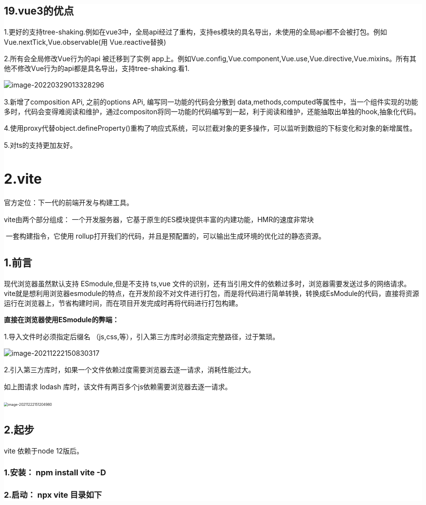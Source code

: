 

## 19.vue3的优点

1.更好的支持tree-shaking.例如在vue3中，全局api经过了重构，支持es模块的具名导出，未使用的全局api都不会被打包。例如Vue.nextTick,Vue.observable(用 Vue.reactive替换)

2.所有会全局修改Vue行为的api 被迁移到了实例 app上。例如Vue.config,Vue.component,Vue.use,Vue.directive,Vue.mixins。所有其他不修改Vue行为的api都是具名导出，支持tree-shaking.看1.

![image-20220329013328296](https://raw.githubusercontent.com/LitterStudent/Cloud-picture/main/image-20220329013328296.png)

3.新增了composition APi, 之前的options APi, 编写同一功能的代码会分散到 data,methods,computed等属性中，当一个组件实现的功能多时，代码会变得难阅读和维护，通过compositon将同一功能的代码编写到一起，利于阅读和维护，还能抽取出单独的hook,抽象化代码。

4.使用proxy代替object.defineProperty()重构了响应式系统，可以拦截对象的更多操作，可以监听到数组的下标变化和对象的新增属性。

5.对ts的支持更加友好。

# 2.vite

官方定位：下一代的前端开发与构建工具。

 vite由两个部分组成： 一个开发服务器，它基于原生的ES模块提供丰富的内建功能，HMR的速度非常块

​										一套构建指令，它使用 rollup打开我们的代码，并且是预配置的，可以输出生成环境的优化过的静态资源。



## 1.前言

现代浏览器虽然默认支持 ESmodule,但是不支持 ts,vue 文件的识别，还有当引用文件的依赖过多时，浏览器需要发送过多的网络请求。vite就是想利用浏览器esmodule的特点，在开发阶段不对文件进行打包，而是将代码进行简单转换，转换成EsModule的代码，直接将资源运行在浏览器上，节省构建时间，而在项目开发完成时再将代码进行打包构建。 



**直接在浏览器使用ESmodule的弊端：**

1.导入文件时必须指定后缀名 （js,css,等），引入第三方库时必须指定完整路径，过于繁琐。

![image-20211222150830317](https://raw.githubusercontent.com/LitterStudent/Cloud-picture/main/image-20211222150830317.png)

2.引入第三方库时，如果一个文件依赖过度需要浏览器去逐一请求，消耗性能过大。

 如上图请求 lodash 库时，该文件有两百多个js依赖需要浏览器去逐一请求。

<img src="https://raw.githubusercontent.com/LitterStudent/Cloud-picture/main/image-20211222151204980.png" alt="image-20211222151204980" style="zoom: 50%;" />

## 2.起步

vite 依赖于node 12版后。

### 1.安装： npm install vite -D

### 2.启动： npx vite 目录如下
